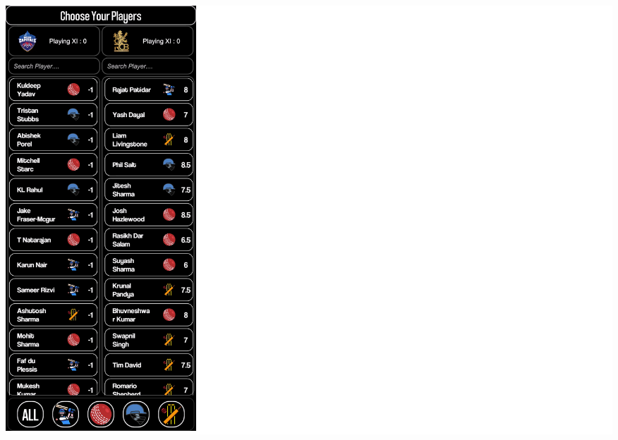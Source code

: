 <p><img align ="centre"![alt text] src = "https://github.com/DarshanSahay/Dream11_Randomizer/blob/main/Demo%20Images/Demo_4.png" width="270" height="603" /></p>
